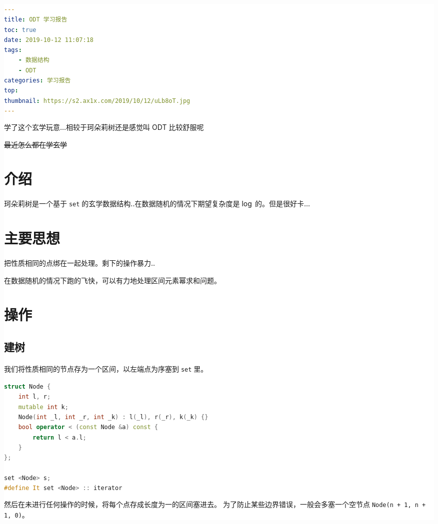 ```yaml
---
title: ODT 学习报告
toc: true
date: 2019-10-12 11:07:18
tags:
	- 数据结构
	- ODT
categories: 学习报告
top:
thumbnail: https://s2.ax1x.com/2019/10/12/uLb8oT.jpg
---
```


学了这个玄学玩意...相较于珂朵莉树还是感觉叫 ODT 比较舒服呢

~~最近怎么都在学玄学~~



# 介绍

珂朵莉树是一个基于 `set` 的玄学数据结构..在数据随机的情况下期望复杂度是 $\log$ 的。但是很好卡...

# 主要思想

把性质相同的点绑在一起处理。剩下的操作暴力..

在数据随机的情况下跑的飞快，可以有力地处理区间元素幂求和问题。

# 操作

## 建树

我们将性质相同的节点存为一个区间，以左端点为序塞到 `set` 里。

```c++
struct Node {
    int l, r;
	mutable int k;
    Node(int _l, int _r, int _k) : l(_l), r(_r), k(_k) {}
    bool operator < (const Node &a) const {
        return l < a.l;
    }
};

set <Node> s;
#define It set <Node> :: iterator
```

然后在未进行任何操作的时候，将每个点存成长度为一的区间塞进去。
为了防止某些边界错误，一般会多塞一个空节点 `Node(n + 1, n + 1, 0)`。
